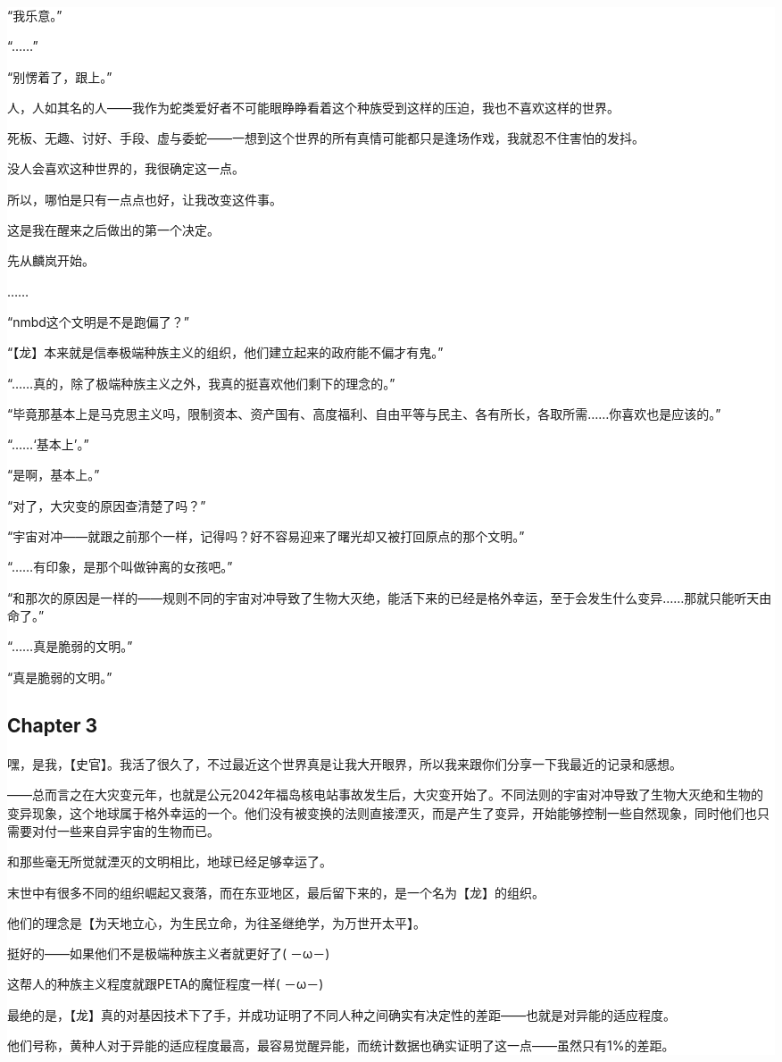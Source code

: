 “我乐意。”

“……”

“别愣着了，跟上。”

人，人如其名的人——我作为蛇类爱好者不可能眼睁睁看着这个种族受到这样的压迫，我也不喜欢这样的世界。

死板、无趣、讨好、手段、虚与委蛇——一想到这个世界的所有真情可能都只是逢场作戏，我就忍不住害怕的发抖。

没人会喜欢这种世界的，我很确定这一点。

所以，哪怕是只有一点点也好，让我改变这件事。

这是我在醒来之后做出的第一个决定。

先从麟岚开始。

……

“nmbd这个文明是不是跑偏了？”

“【龙】本来就是信奉极端种族主义的组织，他们建立起来的政府能不偏才有鬼。”

“……真的，除了极端种族主义之外，我真的挺喜欢他们剩下的理念的。”

“毕竟那基本上是马克思主义吗，限制资本、资产国有、高度福利、自由平等与民主、各有所长，各取所需……你喜欢也是应该的。”

“……‘基本上’。”

“是啊，基本上。”

“对了，大灾变的原因查清楚了吗？”

“宇宙对冲——就跟之前那个一样，记得吗？好不容易迎来了曙光却又被打回原点的那个文明。”

“……有印象，是那个叫做钟离的女孩吧。”

“和那次的原因是一样的——规则不同的宇宙对冲导致了生物大灭绝，能活下来的已经是格外幸运，至于会发生什么变异……那就只能听天由命了。”

“……真是脆弱的文明。”

“真是脆弱的文明。”

## Chapter 3

嘿，是我，【史官】。我活了很久了，不过最近这个世界真是让我大开眼界，所以我来跟你们分享一下我最近的记录和感想。

——总而言之在大灾变元年，也就是公元2042年福岛核电站事故发生后，大灾变开始了。不同法则的宇宙对冲导致了生物大灭绝和生物的变异现象，这个地球属于格外幸运的一个。他们没有被变换的法则直接湮灭，而是产生了变异，开始能够控制一些自然现象，同时他们也只需要对付一些来自异宇宙的生物而已。

和那些毫无所觉就湮灭的文明相比，地球已经足够幸运了。

末世中有很多不同的组织崛起又衰落，而在东亚地区，最后留下来的，是一个名为【龙】的组织。

他们的理念是【为天地立心，为生民立命，为往圣继绝学，为万世开太平】。

挺好的——如果他们不是极端种族主义者就更好了( －ω－)

这帮人的种族主义程度就跟PETA的魔怔程度一样( －ω－)

最绝的是，【龙】真的对基因技术下了手，并成功证明了不同人种之间确实有决定性的差距——也就是对异能的适应程度。

他们号称，黄种人对于异能的适应程度最高，最容易觉醒异能，而统计数据也确实证明了这一点——虽然只有1%的差距。
